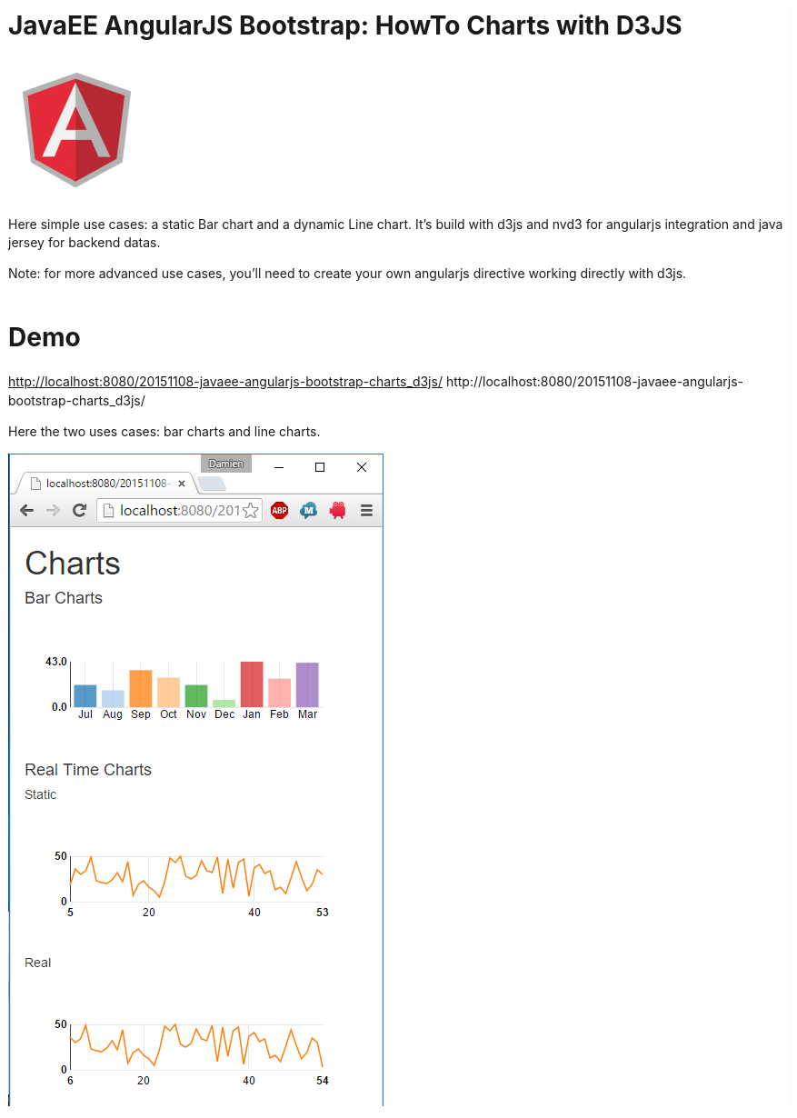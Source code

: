 JavaEE AngularJS Bootstrap: HowTo Charts with D3JS
======
 
![alt text](screenshots/160523003625829.png)
 
Here simple use cases: a static Bar chart and a dynamic Line chart. It’s build with d3js and nvd3 for angularjs integration and java jersey for backend datas.
 
Note: for more advanced use cases, you’ll need to create your own angularjs directive working directly with d3js.
 
# Demo
 
[http://localhost:8080/20151108-javaee-angularjs-bootstrap-charts_d3js/](http://localhost:8080/20151108-javaee-angularjs-bootstrap-charts_d3js/)
http://localhost:8080/20151108-javaee-angularjs-bootstrap-charts_d3js/
 
Here the two uses cases: bar charts and line charts.
 
![alt text](screenshots/160523003625912.png)
 